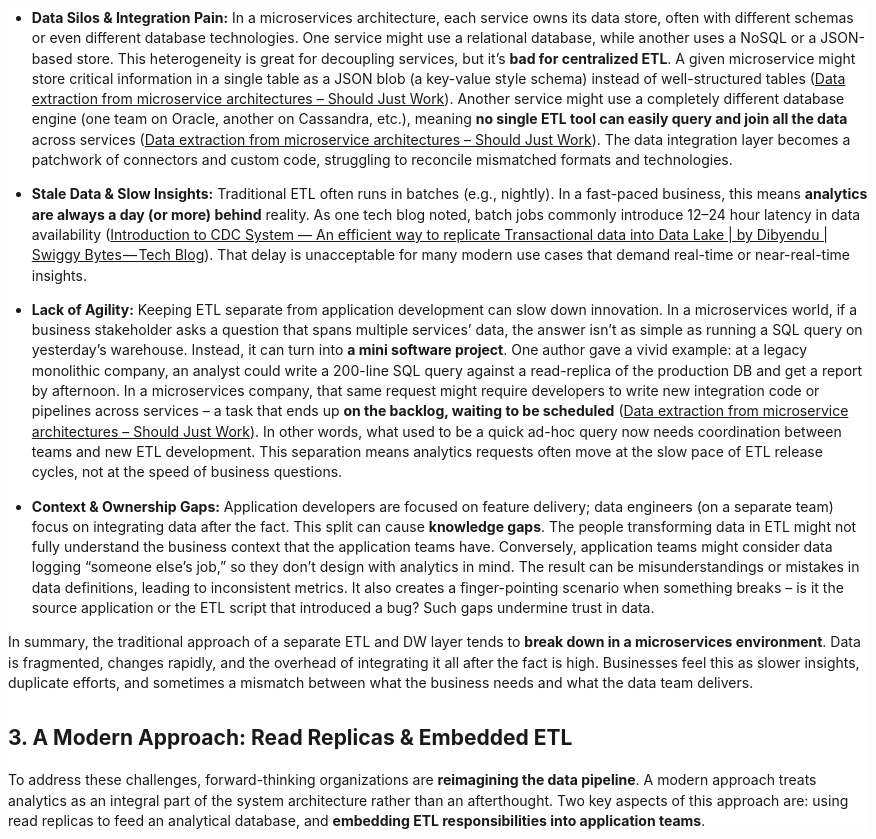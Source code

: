 - **Data Silos & Integration Pain:** In a microservices architecture, each service owns its data store, often with different schemas or even different database technologies. One service might use a relational database, while another uses a NoSQL or a JSON-based store. This heterogeneity is great for decoupling services, but it’s **bad for centralized ETL**. A given microservice might store critical information in a single table as a JSON blob (a key-value style schema) instead of well-structured tables ([Data extraction from microservice architectures – Should Just Work](https://shouldjustwork.org/data-extraction-from-microservice-architectures/#:~:text=A%20microservice%20is%20lord%20of,the%20sales%20records%20in%20Cassandra)). Another service might use a completely different database engine (one team on Oracle, another on Cassandra, etc.), meaning **no single ETL tool can easily query and join all the data** across services ([Data extraction from microservice architectures – Should Just Work](https://shouldjustwork.org/data-extraction-from-microservice-architectures/#:~:text=Services%20can%20use%20different%20technology,the%20sales%20records%20in%20Cassandra)). The data integration layer becomes a patchwork of connectors and custom code, struggling to reconcile mismatched formats and technologies.

- **Stale Data & Slow Insights:** Traditional ETL often runs in batches (e.g., nightly). In a fast-paced business, this means **analytics are always a day (or more) behind** reality. As one tech blog noted, batch jobs commonly introduce 12–24 hour latency in data availability ([Introduction to CDC System — 
An efficient way to replicate Transactional data into Data Lake | by Dibyendu | Swiggy Bytes — Tech Blog](https://bytes.swiggy.com/introduction-to-cdc-system-an-efficient-way-to-replicate-transactional-data-into-data-lake-c10f99c7a3fd#:~:text=Companies%20are%20continuously%20trying%20to,cases%20this%20is%20challenging%20because)). That delay is unacceptable for many modern use cases that demand real-time or near-real-time insights.

- **Lack of Agility:** Keeping ETL separate from application development can slow down innovation. In a microservices world, if a business stakeholder asks a question that spans multiple services’ data, the answer isn’t as simple as running a SQL query on yesterday’s warehouse. Instead, it can turn into **a mini software project**. One author gave a vivid example: at a legacy monolithic company, an analyst could write a 200-line SQL query against a read-replica of the production DB and get a report by afternoon. In a microservices company, that same request might require developers to write new integration code or pipelines across services – a task that ends up **on the backlog, waiting to be scheduled** ([Data extraction from microservice architectures – Should Just Work](https://shouldjustwork.org/data-extraction-from-microservice-architectures/#:~:text=Sally%20Saleslead%20wants%20a%20report,On%20the%20backlog)). In other words, what used to be a quick ad-hoc query now needs coordination between teams and new ETL development. This separation means analytics requests often move at the slow pace of ETL release cycles, not at the speed of business questions.

- **Context & Ownership Gaps:** Application developers are focused on feature delivery; data engineers (on a separate team) focus on integrating data after the fact. This split can cause **knowledge gaps**. The people transforming data in ETL might not fully understand the business context that the application teams have. Conversely, application teams might consider data logging “someone else’s job,” so they don’t design with analytics in mind. The result can be misunderstandings or mistakes in data definitions, leading to inconsistent metrics. It also creates a finger-pointing scenario when something breaks – is it the source application or the ETL script that introduced a bug? Such gaps undermine trust in data.

In summary, the traditional approach of a separate ETL and DW layer tends to **break down in a microservices environment**. Data is fragmented, changes rapidly, and the overhead of integrating it all after the fact is high. Businesses feel this as slower insights, duplicate efforts, and sometimes a mismatch between what the business needs and what the data team delivers.

## 3. A Modern Approach: Read Replicas & Embedded ETL  
To address these challenges, forward-thinking organizations are **reimagining the data pipeline**. A modern approach treats analytics as an integral part of the system architecture rather than an afterthought. Two key aspects of this approach are: using read replicas to feed an analytical database, and **embedding ETL responsibilities into application teams**.
